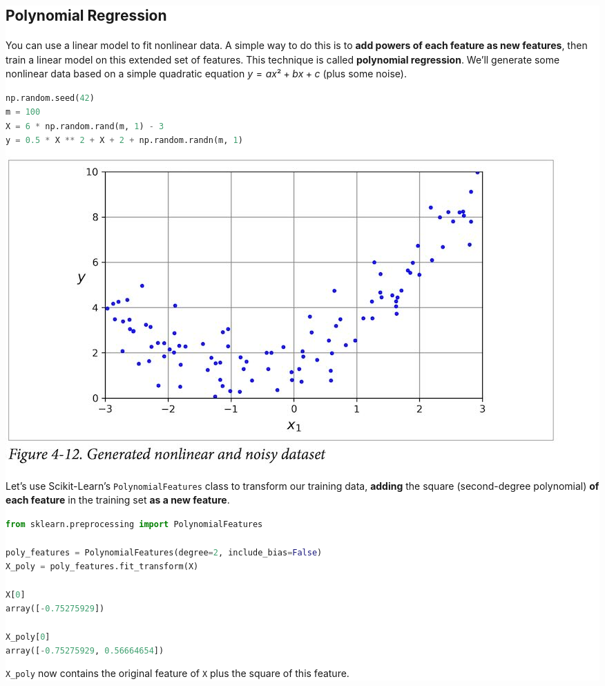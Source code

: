## Polynomial Regression
You can use a linear model to fit nonlinear data. A simple way to do this is to **add powers of each feature as new features**, then train a linear model on this extended set of features. This technique is called **polynomial regression**.
We’ll generate some nonlinear data based on a simple quadratic equation $`y = ax² + bx + c`$ (plus some noise).
```python
np.random.seed(42)
m = 100
X = 6 * np.random.rand(m, 1) - 3
y = 0.5 * X ** 2 + X + 2 + np.random.randn(m, 1)
```

![img](./assets/fig-4_12.jpg)

Let’s use Scikit-Learn’s `PolynomialFeatures` class to transform our training data, **adding** the square (second-degree polynomial) **of each feature** in the training set **as a new feature**.

```python
from sklearn.preprocessing import PolynomialFeatures

poly_features = PolynomialFeatures(degree=2, include_bias=False)
X_poly = poly_features.fit_transform(X)

X[0]
array([-0.75275929])

X_poly[0]
array([-0.75275929, 0.56664654])
```
`X_poly` now contains the original feature of `X` plus the square of this feature.
